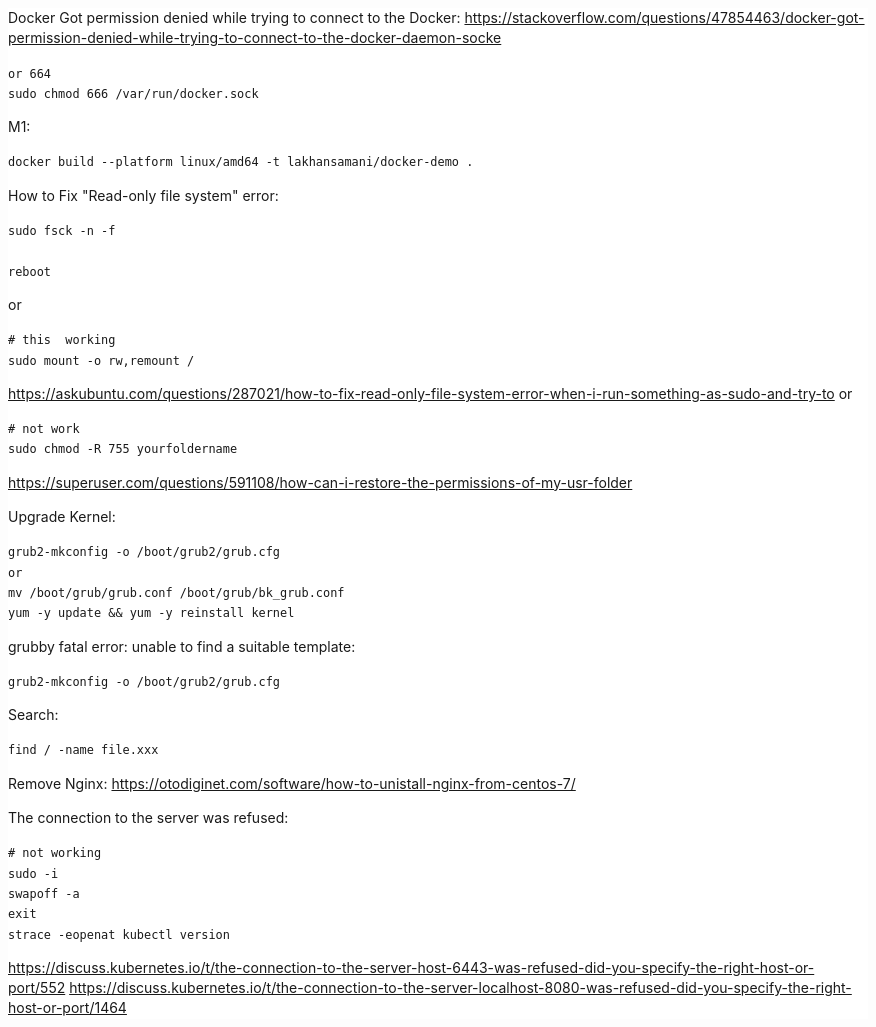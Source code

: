 Docker Got permission denied while trying to connect to the Docker:
https://stackoverflow.com/questions/47854463/docker-got-permission-denied-while-trying-to-connect-to-the-docker-daemon-socke
```
or 664
sudo chmod 666 /var/run/docker.sock
```

M1:
```
docker build --platform linux/amd64 -t lakhansamani/docker-demo .
```

How to Fix "Read-only file system" error:
```
sudo fsck -n -f

reboot
```
or
```
# this  working
sudo mount -o rw,remount /
```
https://askubuntu.com/questions/287021/how-to-fix-read-only-file-system-error-when-i-run-something-as-sudo-and-try-to
or
```
# not work
sudo chmod -R 755 yourfoldername
```
https://superuser.com/questions/591108/how-can-i-restore-the-permissions-of-my-usr-folder

Upgrade Kernel:
```
grub2-mkconfig -o /boot/grub2/grub.cfg
or
mv /boot/grub/grub.conf /boot/grub/bk_grub.conf
yum -y update && yum -y reinstall kernel
```

grubby fatal error: unable to find a suitable template:
```
grub2-mkconfig -o /boot/grub2/grub.cfg
```


Search:
```
find / -name file.xxx
```
Remove Nginx:
https://otodiginet.com/software/how-to-unistall-nginx-from-centos-7/

The connection to the server <host> was refused:
```
# not working
sudo -i
swapoff -a
exit
strace -eopenat kubectl version
```
https://discuss.kubernetes.io/t/the-connection-to-the-server-host-6443-was-refused-did-you-specify-the-right-host-or-port/552
https://discuss.kubernetes.io/t/the-connection-to-the-server-localhost-8080-was-refused-did-you-specify-the-right-host-or-port/1464
